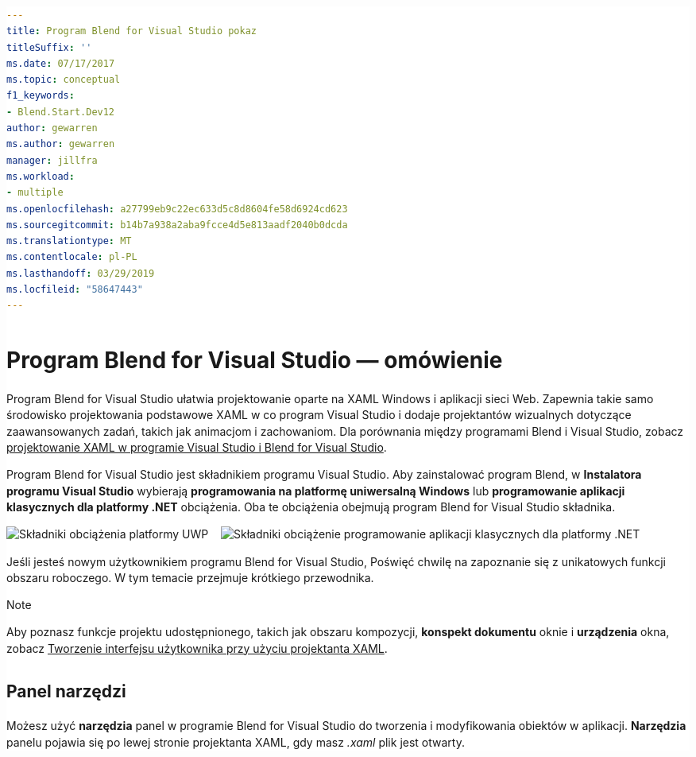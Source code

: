 ```yaml
---
title: Program Blend for Visual Studio pokaz
titleSuffix: ''
ms.date: 07/17/2017
ms.topic: conceptual
f1_keywords:
- Blend.Start.Dev12
author: gewarren
ms.author: gewarren
manager: jillfra
ms.workload:
- multiple
ms.openlocfilehash: a27799eb9c22ec633d5c8d8604fe58d6924cd623
ms.sourcegitcommit: b14b7a938a2aba9fcce4d5e813aadf2040b0dcda
ms.translationtype: MT
ms.contentlocale: pl-PL
ms.lasthandoff: 03/29/2019
ms.locfileid: "58647443"
---
```

# <a name="blend-for-visual-studio-overview"></a>Program Blend for Visual Studio — omówienie

Program Blend for Visual Studio ułatwia projektowanie oparte na XAML Windows i aplikacji sieci Web. Zapewnia takie samo środowisko projektowania podstawowe XAML w co program Visual Studio i dodaje projektantów wizualnych dotyczące zaawansowanych zadań, takich jak animacjom i zachowaniom. Dla porównania między programami Blend i Visual Studio, zobacz [projektowanie XAML w programie Visual Studio i Blend for Visual Studio](../designers/designing-xaml-in-visual-studio.md).

Program Blend for Visual Studio jest składnikiem programu Visual Studio. Aby zainstalować program Blend, w **Instalatora programu Visual Studio** wybierają **programowania na platformę uniwersalną Windows** lub **programowanie aplikacji klasycznych dla platformy .NET** obciążenia. Oba te obciążenia obejmują program Blend for Visual Studio składnika.

![Składniki obciążenia platformy UWP](media/installer-uwp.png)&nbsp;&nbsp;&nbsp;&nbsp;![Składniki obciążenie programowanie aplikacji klasycznych dla platformy .NET](media/installer-dotnet-desktop.png)

Jeśli jesteś nowym użytkownikiem programu Blend for Visual Studio, Poświęć chwilę na zapoznanie się z unikatowych funkcji obszaru roboczego. W tym temacie przejmuje krótkiego przewodnika.

> [!NOTE]
> Aby poznasz funkcje projektu udostępnionego, takich jak obszaru kompozycji, **konspekt dokumentu** oknie i **urządzenia** okna, zobacz [Tworzenie interfejsu użytkownika przy użyciu projektanta XAML](../designers/creating-a-ui-by-using-xaml-designer-in-visual-studio.md).

## <a name="tools-panel"></a>Panel narzędzi

Możesz użyć **narzędzia** panel w programie Blend for Visual Studio do tworzenia i modyfikowania obiektów w aplikacji. **Narzędzia** panelu pojawia się po lewej stronie projektanta XAML, gdy masz *.xaml* plik jest otwarty.
